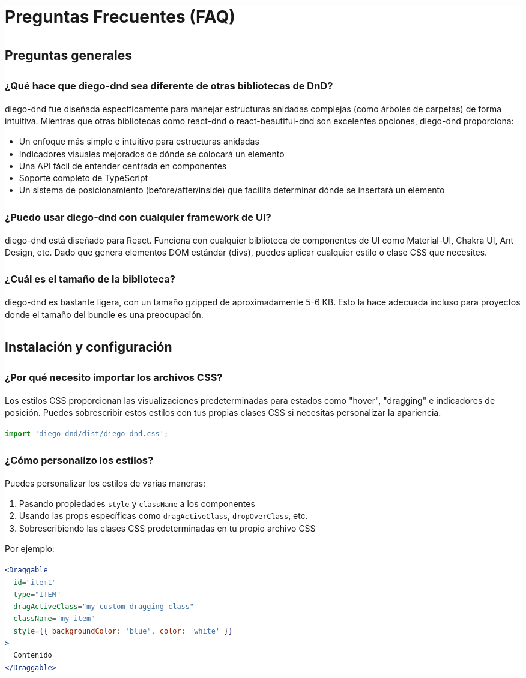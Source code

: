 # Preguntas Frecuentes (FAQ)

## Preguntas generales

### ¿Qué hace que diego-dnd sea diferente de otras bibliotecas de DnD?

diego-dnd fue diseñada específicamente para manejar estructuras anidadas complejas (como árboles de carpetas) de forma intuitiva. Mientras que otras bibliotecas como react-dnd o react-beautiful-dnd son excelentes opciones, diego-dnd proporciona:

- Un enfoque más simple e intuitivo para estructuras anidadas
- Indicadores visuales mejorados de dónde se colocará un elemento
- Una API fácil de entender centrada en componentes
- Soporte completo de TypeScript
- Un sistema de posicionamiento (before/after/inside) que facilita determinar dónde se insertará un elemento

### ¿Puedo usar diego-dnd con cualquier framework de UI?

diego-dnd está diseñado para React. Funciona con cualquier biblioteca de componentes de UI como Material-UI, Chakra UI, Ant Design, etc. Dado que genera elementos DOM estándar (divs), puedes aplicar cualquier estilo o clase CSS que necesites.

### ¿Cuál es el tamaño de la biblioteca?

diego-dnd es bastante ligera, con un tamaño gzipped de aproximadamente 5-6 KB. Esto la hace adecuada incluso para proyectos donde el tamaño del bundle es una preocupación.

## Instalación y configuración

### ¿Por qué necesito importar los archivos CSS?

Los estilos CSS proporcionan las visualizaciones predeterminadas para estados como "hover", "dragging" e indicadores de posición. Puedes sobrescribir estos estilos con tus propias clases CSS si necesitas personalizar la apariencia.

```jsx
import 'diego-dnd/dist/diego-dnd.css';
```

### ¿Cómo personalizo los estilos?

Puedes personalizar los estilos de varias maneras:

1. Pasando propiedades `style` y `className` a los componentes
2. Usando las props específicas como `dragActiveClass`, `dropOverClass`, etc.
3. Sobrescribiendo las clases CSS predeterminadas en tu propio archivo CSS

Por ejemplo:

```jsx
<Draggable
  id="item1"
  type="ITEM"
  dragActiveClass="my-custom-dragging-class"
  className="my-item"
  style={{ backgroundColor: 'blue', color: 'white' }}
>
  Contenido
</Draggable>
```
